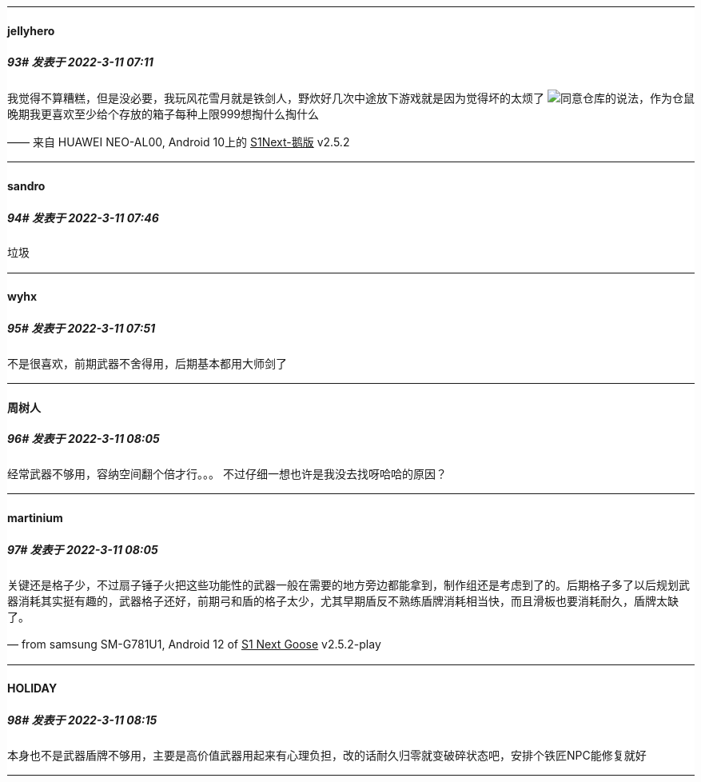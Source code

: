 *****

####  jellyhero  
##### 93#       发表于 2022-3-11 07:11

我觉得不算糟糕，但是没必要，我玩风花雪月就是铁剑人，野炊好几次中途放下游戏就是因为觉得坏的太烦了
<img src="https://static.saraba1st.com/image/smiley/face2017/001.png" referrerpolicy="no-referrer">同意仓库的说法，作为仓鼠晚期我更喜欢至少给个存放的箱子每种上限999想掏什么掏什么

—— 来自 HUAWEI NEO-AL00, Android 10上的 [S1Next-鹅版](https://github.com/ykrank/S1-Next/releases) v2.5.2



*****

####  sandro  
##### 94#       发表于 2022-3-11 07:46

垃圾

*****

####  wyhx  
##### 95#       发表于 2022-3-11 07:51

不是很喜欢，前期武器不舍得用，后期基本都用大师剑了



*****

####  周树人  
##### 96#       发表于 2022-3-11 08:05

经常武器不够用，容纳空间翻个倍才行。。。
不过仔细一想也许是我没去找呀哈哈的原因？

*****

####  martinium  
##### 97#       发表于 2022-3-11 08:05

关键还是格子少，不过扇子锤子火把这些功能性的武器一般在需要的地方旁边都能拿到，制作组还是考虑到了的。后期格子多了以后规划武器消耗其实挺有趣的，武器格子还好，前期弓和盾的格子太少，尤其早期盾反不熟练盾牌消耗相当快，而且滑板也要消耗耐久，盾牌太缺了。

— from samsung SM-G781U1, Android 12 of [S1 Next Goose](https://pan.baidu.com/s/1mi43uRm) v2.5.2-play

*****

####  HOLIDAY  
##### 98#       发表于 2022-3-11 08:15

本身也不是武器盾牌不够用，主要是高价值武器用起来有心理负担，改的话耐久归零就变破碎状态吧，安排个铁匠NPC能修复就好

*****

